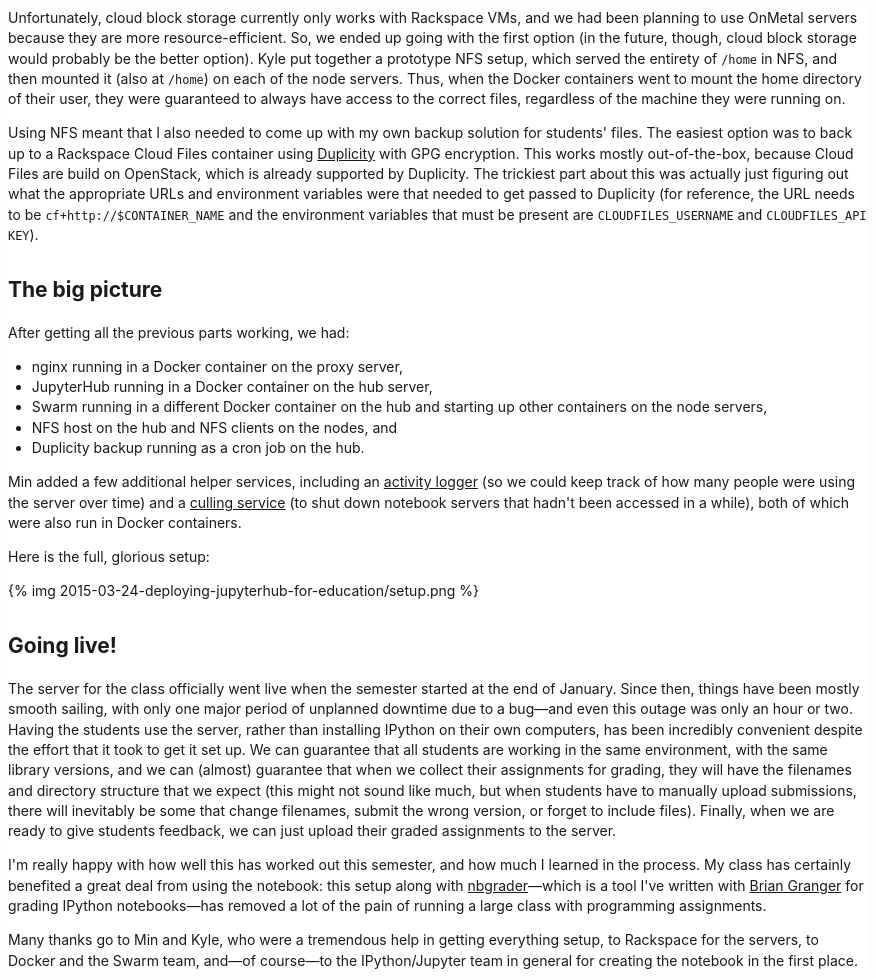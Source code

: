 Unfortunately, cloud block storage currently only works with Rackspace VMs, and we had been planning to use OnMetal servers because they are more resource-efficient. So, we ended up going with the first option (in the future, though, cloud block storage would probably be the better option). Kyle put together a prototype NFS setup, which served the entirety of `/home` in NFS, and then mounted it (also at `/home`) on each of the node servers. Thus, when the Docker containers went to mount the home directory of their user, they were guaranteed to always have access to the correct files, regardless of the machine they were running on.

Using NFS meant that I also needed to come up with my own backup solution for students' files. The easiest option was to back up to a Rackspace Cloud Files container using [Duplicity](http://duplicity.nongnu.org/) with GPG encryption. This works mostly out-of-the-box, because Cloud Files are build on OpenStack, which is already supported by Duplicity. The trickiest part about this was actually just figuring out what the appropriate URLs and environment variables were that needed to get passed to Duplicity (for reference, the URL needs to be `cf+http://$CONTAINER_NAME` and the environment variables that must be present are `CLOUDFILES_USERNAME` and `CLOUDFILES_APIKEY`).

## The big picture

After getting all the previous parts working, we had:

* nginx running in a Docker container on the proxy server,
* JupyterHub running in a Docker container on the hub server,
* Swarm running in a different Docker container on the hub and starting up other containers on the node servers,
* NFS host on the hub and NFS clients on the nodes, and
* Duplicity backup running as a cron job on the hub.

Min added a few additional helper services, including an [activity logger](https://github.com/minrk/log_jupyterhub_activity) (so we could keep track of how many people were using the server over time) and a [culling service](https://github.com/jupyter/jupyterhub/blob/master/examples/cull-idle/cull_idle_servers.py) (to shut down notebook servers that hadn't been accessed in a while), both of which were also run in Docker containers.

Here is the full, glorious setup:

{% img 2015-03-24-deploying-jupyterhub-for-education/setup.png %}

## Going live!

The server for the class officially went live when the semester started at the end of January. Since then, things have been mostly smooth sailing, with only one major period of unplanned downtime due to a bug—and even this outage was only an hour or two. Having the students use the server, rather than installing IPython on their own computers, has been incredibly convenient despite the effort that it took to get it set up. We can guarantee that all students are working in the same environment, with the same library versions, and we can (almost) guarantee that when we collect their assignments for grading, they will have the filenames and directory structure that we expect (this might not sound like much, but when students have to manually upload submissions, there will inevitably be some that change filenames, submit the wrong version, or forget to include files). Finally, when we are ready to give students feedback, we can just upload their graded assignments to the server.

I'm really happy with how well this has worked out this semester, and how much I learned in the process. My class has certainly benefited a great deal from using the notebook: this setup along with [nbgrader](https://github.com/jupyter/nbgrader)—which is a tool I've written with [Brian Granger](https://twitter.com/ellisonbg) for grading IPython notebooks—has removed a lot of the pain of running a large class with programming assignments.

Many thanks go to Min and Kyle, who were a tremendous help in getting everything setup, to Rackspace for the servers, to Docker and the Swarm team, and—of course—to the IPython/Jupyter team in general for creating the notebook in the first place.
